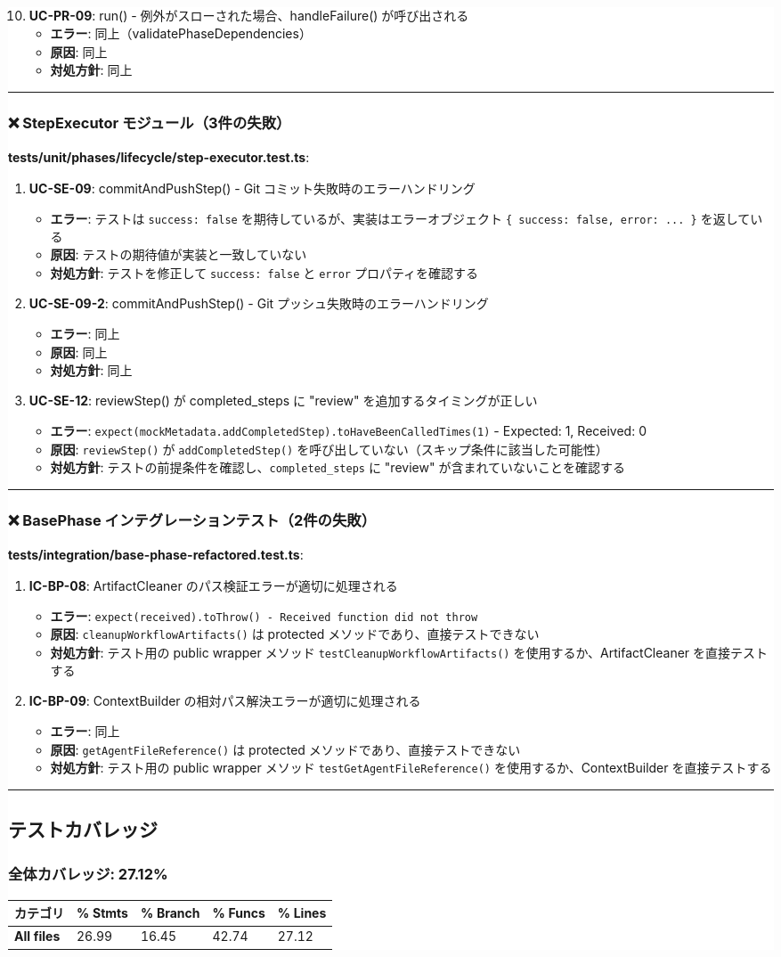10. **UC-PR-09**: run() - 例外がスローされた場合、handleFailure() が呼び出される
    - **エラー**: 同上（validatePhaseDependencies）
    - **原因**: 同上
    - **対処方針**: 同上

---

### ❌ StepExecutor モジュール（3件の失敗）

**tests/unit/phases/lifecycle/step-executor.test.ts**:

1. **UC-SE-09**: commitAndPushStep() - Git コミット失敗時のエラーハンドリング
   - **エラー**: テストは `success: false` を期待しているが、実装はエラーオブジェクト `{ success: false, error: ... }` を返している
   - **原因**: テストの期待値が実装と一致していない
   - **対処方針**: テストを修正して `success: false` と `error` プロパティを確認する

2. **UC-SE-09-2**: commitAndPushStep() - Git プッシュ失敗時のエラーハンドリング
   - **エラー**: 同上
   - **原因**: 同上
   - **対処方針**: 同上

3. **UC-SE-12**: reviewStep() が completed_steps に "review" を追加するタイミングが正しい
   - **エラー**: `expect(mockMetadata.addCompletedStep).toHaveBeenCalledTimes(1)` - Expected: 1, Received: 0
   - **原因**: `reviewStep()` が `addCompletedStep()` を呼び出していない（スキップ条件に該当した可能性）
   - **対処方針**: テストの前提条件を確認し、`completed_steps` に "review" が含まれていないことを確認する

---

### ❌ BasePhase インテグレーションテスト（2件の失敗）

**tests/integration/base-phase-refactored.test.ts**:

1. **IC-BP-08**: ArtifactCleaner のパス検証エラーが適切に処理される
   - **エラー**: `expect(received).toThrow() - Received function did not throw`
   - **原因**: `cleanupWorkflowArtifacts()` は protected メソッドであり、直接テストできない
   - **対処方針**: テスト用の public wrapper メソッド `testCleanupWorkflowArtifacts()` を使用するか、ArtifactCleaner を直接テストする

2. **IC-BP-09**: ContextBuilder の相対パス解決エラーが適切に処理される
   - **エラー**: 同上
   - **原因**: `getAgentFileReference()` は protected メソッドであり、直接テストできない
   - **対処方針**: テスト用の public wrapper メソッド `testGetAgentFileReference()` を使用するか、ContextBuilder を直接テストする

---

## テストカバレッジ

### 全体カバレッジ: 27.12%

| カテゴリ | % Stmts | % Branch | % Funcs | % Lines |
|---------|---------|----------|---------|---------|
| **All files** | 26.99 | 16.45 | 42.74 | 27.12 |
